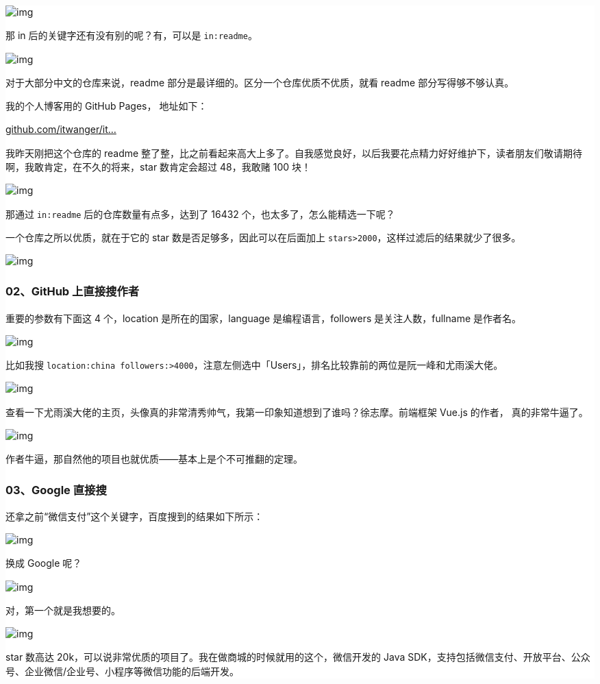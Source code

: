![img](https://user-gold-cdn.xitu.io/2020/7/29/1739842539f63648?imageView2/0/w/1280/h/960/format/webp/ignore-error/1)

那 in 后的关键字还有没有别的呢？有，可以是 `in:readme`。

![img](https://user-gold-cdn.xitu.io/2020/7/29/1739842555ea01fc?imageView2/0/w/1280/h/960/format/webp/ignore-error/1)

对于大部分中文的仓库来说，readme 部分是最详细的。区分一个仓库优质不优质，就看 readme 部分写得够不够认真。

我的个人博客用的 GitHub Pages， 地址如下：

[github.com/itwanger/it…](https://link.juejin.cn/?target=https%3A%2F%2Fgithub.com%2Fitwanger%2Fitwanger.github.io)

我昨天刚把这个仓库的 readme 整了整，比之前看起来高大上多了。自我感觉良好，以后我要花点精力好好维护下，读者朋友们敬请期待啊，我敢肯定，在不久的将来，star 数肯定会超过 48，我敢赌 100 块！

![img](https://user-gold-cdn.xitu.io/2020/7/29/1739842556a35861?imageView2/0/w/1280/h/960/format/webp/ignore-error/1)

那通过 `in:readme` 后的仓库数量有点多，达到了 16432 个，也太多了，怎么能精选一下呢？

一个仓库之所以优质，就在于它的 star 数是否足够多，因此可以在后面加上 `stars>2000`，这样过滤后的结果就少了很多。

![img](https://user-gold-cdn.xitu.io/2020/7/29/1739842566e2de81?imageView2/0/w/1280/h/960/format/webp/ignore-error/1)

### 02、GitHub 上直接搜作者

重要的参数有下面这 4 个，location 是所在的国家，language 是编程语言，followers 是关注人数，fullname 是作者名。

![img](https://user-gold-cdn.xitu.io/2020/7/29/1739842556b31a74?imageView2/0/w/1280/h/960/format/webp/ignore-error/1)

比如我搜 `location:china followers:>4000`，注意左侧选中「Users」，排名比较靠前的两位是阮一峰和尤雨溪大佬。

![img](https://user-gold-cdn.xitu.io/2020/7/29/1739842575a47d60?imageView2/0/w/1280/h/960/format/webp/ignore-error/1)

查看一下尤雨溪大佬的主页，头像真的非常清秀帅气，我第一印象知道想到了谁吗？徐志摩。前端框架 Vue.js 的作者， 真的非常牛逼了。

![img](https://user-gold-cdn.xitu.io/2020/7/29/1739842575d29bcb?imageView2/0/w/1280/h/960/format/webp/ignore-error/1)

作者牛逼，那自然他的项目也就优质——基本上是个不可推翻的定理。

### 03、Google 直接搜

还拿之前“微信支付”这个关键字，百度搜到的结果如下所示：

![img](https://user-gold-cdn.xitu.io/2020/7/29/173984257c7e1223?imageView2/0/w/1280/h/960/format/webp/ignore-error/1)

换成 Google 呢？

![img](https://user-gold-cdn.xitu.io/2020/7/29/1739842584e8e626?imageView2/0/w/1280/h/960/format/webp/ignore-error/1)

对，第一个就是我想要的。

![img](https://user-gold-cdn.xitu.io/2020/7/29/1739842586a72eca?imageView2/0/w/1280/h/960/format/webp/ignore-error/1)

star 数高达 20k，可以说非常优质的项目了。我在做商城的时候就用的这个，微信开发的 Java SDK，支持包括微信支付、开放平台、公众号、企业微信/企业号、小程序等微信功能的后端开发。
